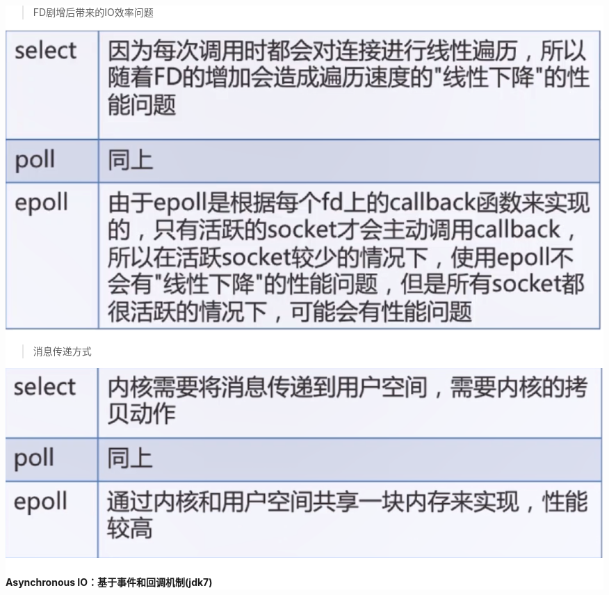 > FD剧增后带来的IO效率问题

![](assert\2019-08-29_17-36-51.png)

> 消息传递方式

![](assert\2019-08-29_17-38-05.png)

#### Asynchronous IO：基于事件和回调机制(jdk7)
